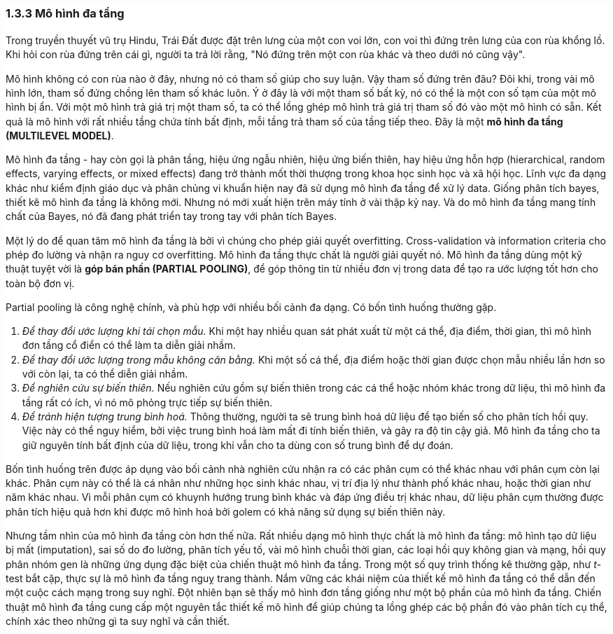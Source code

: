 ### 1.3.3  Mô hình đa tầng

Trong truyền thuyết vũ trụ Hindu, Trái Đất được đặt trên lưng của một con voi lớn, con voi thì đứng trên lưng của con rùa khổng lồ. Khi hỏi con rùa đứng trên cái gì, người ta trả lời rằng, "Nó đứng trên một con rùa khác và theo dưới nó cũng vậy".  

Mô hình không có con rùa nào ở đây, nhưng nó có tham số giúp cho suy luận. Vậy tham số đứng trên đâu? Đôi khi, trong vài mô hình lớn, tham số đứng chồng lên tham số khác luôn. Ý ở đây là với một tham số bất kỳ, nó có thể là một con số tạm của một mô hình bị ẩn. Với một mô hình trả giá trị một tham số, ta có thể lồng ghép mô hình trả giá trị tham số đó vào một mô hình có sẵn. Kết quả là mô hình với rất nhiều tầng chứa tính bất định, mỗi tầng trả tham số của tầng tiếp theo. Đây là một **mô hình đa tầng (MULTILEVEL MODEL)**.  

Mô hình đa tầng - hay còn gọi là phân tầng, hiệu ứng ngẫu nhiên, hiệu ứng biến thiên, hay hiệu ứng hỗn hợp (hierarchical, random effects, varying effects, or mixed effects) đang trở thành mốt thời thượng trong khoa học sinh học và xã hội học. Lĩnh vực đa dạng khác như kiểm định giáo dục và phân chủng vi khuẩn hiện nay đã sử dụng mô hình đa tầng để xử lý data. Giống phân tích bayes, thiết kê mô hình đa tầng là không mới. Nhưng nó mới xuất hiện trên máy tính ở vài thập kỷ nay. Và do mô hình đa tầng mang tính chất của Bayes, nó đã đang phát triển tay trong tay với phân tích Bayes.

Một lý do để quan tâm mô hình đa tầng là bởi vì chúng cho phép giải quyết overfitting. Cross-validation và information criteria cho phép đo lường và nhận ra nguy cơ overfitting. Mô hình đa tầng thực chất là người giải quyết nó. Mô hình đa tầng dùng một kỹ thuật tuyệt vời là **góp bán phần (PARTIAL POOLING)**, để góp thông tin từ nhiều đơn vị trong data để tạo ra ước lượng tốt hơn cho toàn bộ đơn vị.

Partial pooling là công nghệ chính, và phù hợp với nhiều bối cảnh đa dạng. Có bốn tình huống thường gặp.
1. *Để thay đổi ước lượng khi tái chọn mẫu.* Khi một hay nhiều quan sát phát xuất từ một cá thể, địa điểm, thời gian, thì mô hình đơn tầng cổ điển có thể làm ta diễn giải nhầm.
2. *Để thay đổi ước lượng trong mẫu không cân bằng.* Khi một số cá thể, địa điểm hoặc thời gian được chọn mẫu nhiều lần hơn so với còn lại, ta có thể diễn giải nhầm.
3. *Để nghiên cứu sự biến thiên.* Nếu nghiên cứu gồm sự biến thiên trong các cá thể hoặc nhóm khác trong dữ liệu, thì mô hình đa tầng rất có ích, vì nó mô phỏng trực tiếp sự biến thiên.
4. *Để tránh hiện tượng trung bình hoá.* Thông thường, người ta sẽ trung bình hoá dữ liệu để tạo biến số cho phân tích hồi quy. Việc này có thể nguy hiểm, bởi việc trung bình hoá làm mất đi tính biến thiên, và gây ra độ tin cậy giả. Mô hình đa tầng cho ta giữ nguyên tính bất định của dữ liệu, trong khi vẫn cho ta dùng con số trung bình để dự đoán.

Bốn tình huống trên được áp dụng vào bối cảnh nhà nghiên cứu nhận ra có các phân cụm có thể khác nhau với phân cụm còn lại khác. Phân cụm này có thể là cá nhân như những học sinh khác nhau, vị trí địa lý như thành phố khác nhau, hoặc thời gian như năm khác nhau. Vì mỗi phân cụm có khuynh hướng trung bình khác và đáp ứng điều trị khác nhau, dữ liệu phân cụm thường được phân tích hiệu quả hơn khi được mô hình hoá bởi golem có khả năng sử dụng sự biến thiên này.

Nhưng tầm nhìn của mô hình đa tầng còn hơn thế nữa. Rất nhiều dạng mô hình thực chất là mô hình đa tầng: mô hình tạo dữ liệu bị mất (imputation), sai số do đo lường, phân tích yếu tố, vài mô hình chuỗi thời gian, các loại hồi quy không gian và mạng, hồi quy phân nhóm gen là những ứng dụng đặc biệt của chiến thuật mô hình đa tầng. Trong một số quy trình thống kê thường gặp, như *t*-test bắt cặp, thực sự là mô hình đa tầng nguỵ trang thành. Nắm vững các khái niệm của thiết kế mô hình đa tầng có thể dẫn đến một cuộc cách mạng trong suy nghĩ. Đột nhiên bạn sẽ thấy mô hình đơn tầng giống như một bộ phần của mô hình đa tầng. Chiến thuật mô hình đa tầng cung cấp một nguyên tắc thiết kế mô hình để giúp chúng ta lồng ghép các bộ phần đó vào phân tích cụ thể, chính xác theo những gì ta suy nghĩ và cần thiết.
